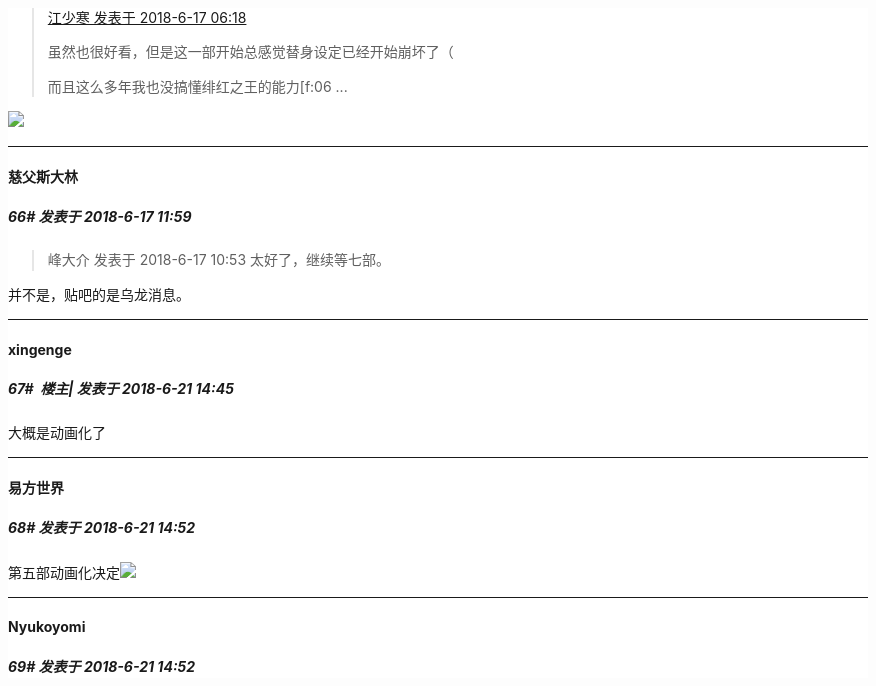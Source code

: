
<blockquote><a href="httphttps://bbs.saraba1st.com/2b/forum.php?mod=redirect&amp;goto=findpost&amp;pid=40018007&amp;ptid=1574553" target="_blank">江少寒 发表于 2018-6-17 06:18</a>

虽然也很好看，但是这一部开始总感觉替身设定已经开始崩坏了（

而且这么多年我也没搞懂绯红之王的能力[f:06 ...</blockquote>
<img src="http://i0.kym-cdn.com/photos/images/facebook/000/469/562/d00.png" referrerpolicy="no-referrer">







-----

####  慈父斯大林  
##### 66#       发表于 2018-6-17 11:59



<blockquote>峰大介 发表于 2018-6-17 10:53
太好了，继续等七部。</blockquote>
并不是，贴吧的是乌龙消息。







-----

####  xingenge  
##### 67#         楼主| 发表于 2018-6-21 14:45




大概是动画化了







-----

####  易方世界  
##### 68#       发表于 2018-6-21 14:52




第五部动画化决定<img src="https://static.saraba1st.com/image/smiley/face2017/057.png" referrerpolicy="no-referrer">







-----

####  Nyukoyomi  
##### 69#       发表于 2018-6-21 14:52
